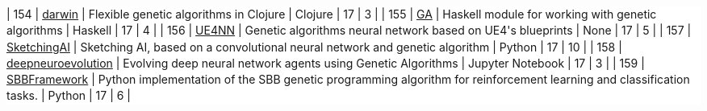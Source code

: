 | 154 | [darwin](https://github.com/JonyEpsilon/darwin)                                                                                           | Flexible genetic algorithms in Clojure                                                                                                                                                                                                                                                                                                                                                                                                                                                                                                                                                                                                                                                                                                                                                                                  | Clojure          | 17    | 3     |
| 155 | [GA](https://github.com/boegel/GA)                                                                                                        | Haskell module for working with genetic algorithms                                                                                                                                                                                                                                                                                                                                                                                                                                                                                                                                                                                                                                                                                                                                                                      | Haskell          | 17    | 4     |
| 156 | [UE4NN](https://github.com/dunenkoff/UE4NN)                                                                                               | Genetic algorithms neural network based on UE4's blueprints                                                                                                                                                                                                                                                                                                                                                                                                                                                                                                                                                                                                                                                                                                                                                             | None             | 17    | 5     |
| 157 | [SketchingAI](https://github.com/Zebreu/SketchingAI)                                                                                      | Sketching AI, based on a convolutional neural network and genetic algorithm                                                                                                                                                                                                                                                                                                                                                                                                                                                                                                                                                                                                                                                                                                                                             | Python           | 17    | 10    |
| 158 | [deepneuroevolution](https://github.com/paraschopra/deepneuroevolution)                                                                   | Evolving deep neural network agents using Genetic Algorithms                                                                                                                                                                                                                                                                                                                                                                                                                                                                                                                                                                                                                                                                                                                                                            | Jupyter Notebook | 17    | 3     |
| 159 | [SBBFramework](https://github.com/jpbonson/SBBFramework)                                                                                  | Python implementation of the SBB genetic programming algorithm for reinforcement learning and classification tasks.                                                                                                                                                                                                                                                                                                                                                                                                                                                                                                                                                                                                                                                                                                     | Python           | 17    | 6     |